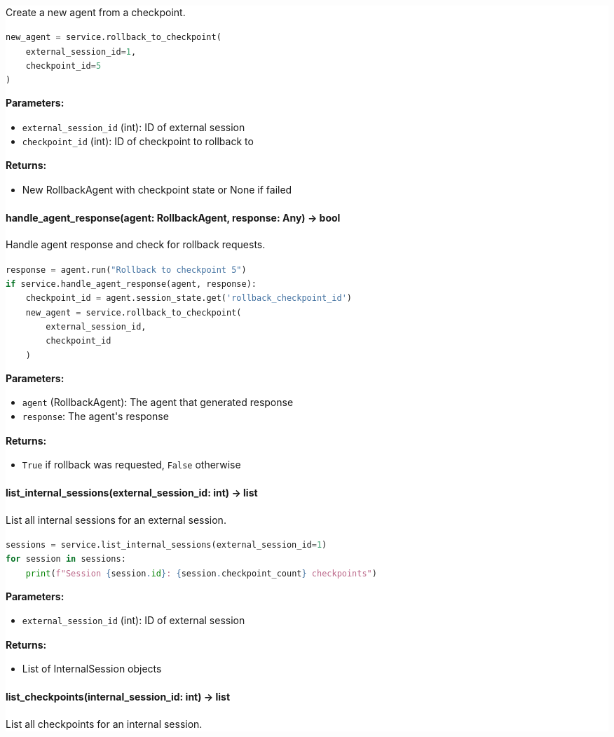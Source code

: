 Create a new agent from a checkpoint.

```python
new_agent = service.rollback_to_checkpoint(
    external_session_id=1,
    checkpoint_id=5
)
```

**Parameters:**
- `external_session_id` (int): ID of external session
- `checkpoint_id` (int): ID of checkpoint to rollback to

**Returns:**
- New RollbackAgent with checkpoint state or None if failed

#### handle_agent_response(agent: RollbackAgent, response: Any) -> bool

Handle agent response and check for rollback requests.

```python
response = agent.run("Rollback to checkpoint 5")
if service.handle_agent_response(agent, response):
    checkpoint_id = agent.session_state.get('rollback_checkpoint_id')
    new_agent = service.rollback_to_checkpoint(
        external_session_id,
        checkpoint_id
    )
```

**Parameters:**
- `agent` (RollbackAgent): The agent that generated response
- `response`: The agent's response

**Returns:**
- `True` if rollback was requested, `False` otherwise

#### list_internal_sessions(external_session_id: int) -> list

List all internal sessions for an external session.

```python
sessions = service.list_internal_sessions(external_session_id=1)
for session in sessions:
    print(f"Session {session.id}: {session.checkpoint_count} checkpoints")
```

**Parameters:**
- `external_session_id` (int): ID of external session

**Returns:**
- List of InternalSession objects

#### list_checkpoints(internal_session_id: int) -> list

List all checkpoints for an internal session.
